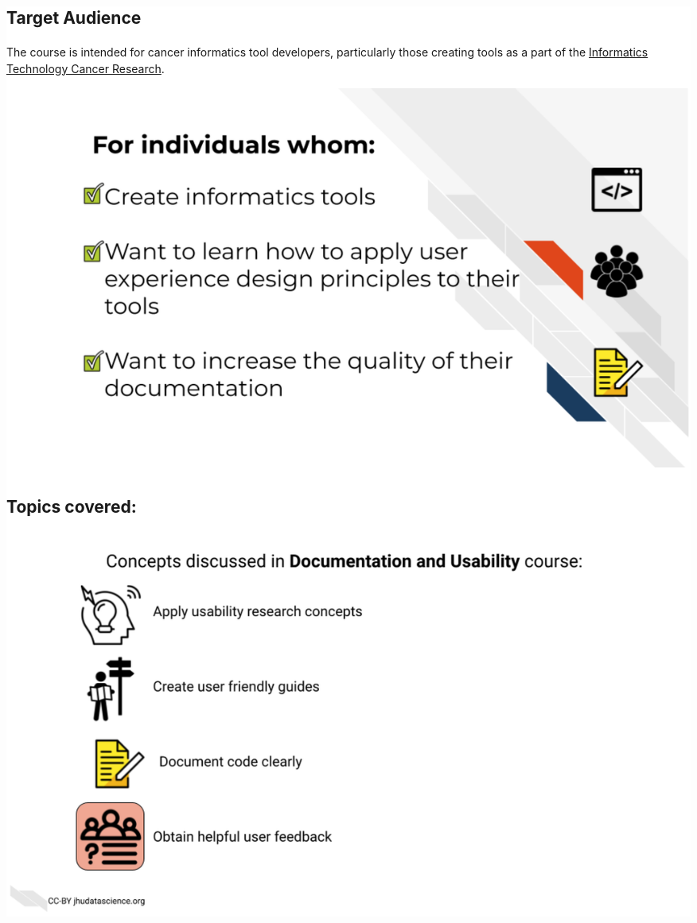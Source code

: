 ## Target Audience  

The course is intended for cancer informatics tool developers, particularly those creating tools as a part of the [Informatics Technology Cancer Research](https://itcr.cancer.gov/informatics-tools).

<img src="resources/images/01-intro_files/figure-html//1PH9_KlLVggYpNJI0fgvcIcft2vDtGA_mlCqKFA8gnAg_g2def1a354ad_0_0.png" title="For individuals whom: Create informatics tools, want to learn how to apply user experience design principles to their tools and want to increase the quality of their documentation" alt="For individuals whom: Create informatics tools, want to learn how to apply user experience design principles to their tools and want to increase the quality of their documentation" width="1250" />

## Topics covered:

<img src="resources/images/01-intro_files/figure-html//1PH9_KlLVggYpNJI0fgvcIcft2vDtGA_mlCqKFA8gnAg_g2def1a354ad_0_6.png" title="Concepts discussed in Documentation and Usability course:Apply usability research concepts, Create user friendly guides, Document code clearly, Obtain helpful user feedback" alt="Concepts discussed in Documentation and Usability course:Apply usability research concepts, Create user friendly guides, Document code clearly, Obtain helpful user feedback" width="100%" />
